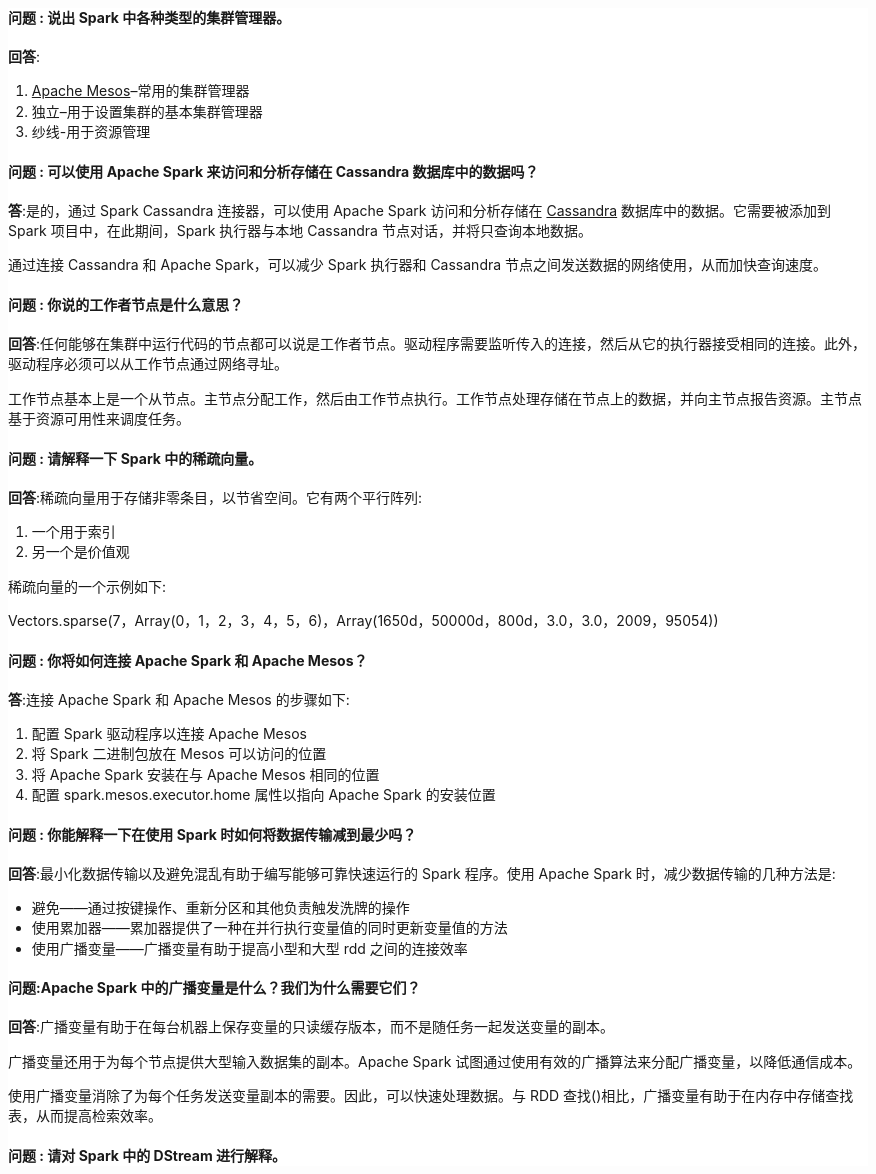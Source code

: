 #### **问题** : **说出 Spark 中各种类型的集群管理器。**

**回答**:

1.  [Apache Mesos](https://en.wikipedia.org/wiki/Apache_Mesos)–常用的集群管理器
2.  独立–用于设置集群的基本集群管理器
3.  纱线-用于资源管理

#### **问题** : **可以使用 Apache Spark 来访问和分析存储在 Cassandra 数据库中的数据吗？**

**答**:是的，通过 Spark Cassandra 连接器，可以使用 Apache Spark 访问和分析存储在 [Cassandra](https://hackr.io/tutorials/learn-cassandra?ref=blog-post) 数据库中的数据。它需要被添加到 Spark 项目中，在此期间，Spark 执行器与本地 Cassandra 节点对话，并将只查询本地数据。

通过连接 Cassandra 和 Apache Spark，可以减少 Spark 执行器和 Cassandra 节点之间发送数据的网络使用，从而加快查询速度。

#### **问题** : **你说的工作者节点是什么意思？**

**回答**:任何能够在集群中运行代码的节点都可以说是工作者节点。驱动程序需要监听传入的连接，然后从它的执行器接受相同的连接。此外，驱动程序必须可以从工作节点通过网络寻址。

工作节点基本上是一个从节点。主节点分配工作，然后由工作节点执行。工作节点处理存储在节点上的数据，并向主节点报告资源。主节点基于资源可用性来调度任务。

#### **问题** : **请解释一下 Spark 中的稀疏向量。**

**回答**:稀疏向量用于存储非零条目，以节省空间。它有两个平行阵列:

1.  一个用于索引
2.  另一个是价值观

稀疏向量的一个示例如下:

Vectors.sparse(7，Array(0，1，2，3，4，5，6)，Array(1650d，50000d，800d，3.0，3.0，2009，95054))

#### **问题** : **你将如何连接 Apache Spark 和 Apache Mesos？**

**答**:连接 Apache Spark 和 Apache Mesos 的步骤如下:

1.  配置 Spark 驱动程序以连接 Apache Mesos
2.  将 Spark 二进制包放在 Mesos 可以访问的位置
3.  将 Apache Spark 安装在与 Apache Mesos 相同的位置
4.  配置 spark.mesos.executor.home 属性以指向 Apache Spark 的安装位置

#### **问题** : **你能解释一下在使用 Spark 时如何将数据传输减到最少吗？**

**回答**:最小化数据传输以及避免混乱有助于编写能够可靠快速运行的 Spark 程序。使用 Apache Spark 时，减少数据传输的几种方法是:

*   避免——通过按键操作、重新分区和其他负责触发洗牌的操作
*   使用累加器——累加器提供了一种在并行执行变量值的同时更新变量值的方法
*   使用广播变量——广播变量有助于提高小型和大型 rdd 之间的连接效率

#### **问题**:**Apache Spark 中的广播变量是什么？我们为什么需要它们？**

**回答**:广播变量有助于在每台机器上保存变量的只读缓存版本，而不是随任务一起发送变量的副本。

广播变量还用于为每个节点提供大型输入数据集的副本。Apache Spark 试图通过使用有效的广播算法来分配广播变量，以降低通信成本。

使用广播变量消除了为每个任务发送变量副本的需要。因此，可以快速处理数据。与 RDD 查找()相比，广播变量有助于在内存中存储查找表，从而提高检索效率。

#### **问题** : **请对 Spark 中的 DStream 进行解释。**
